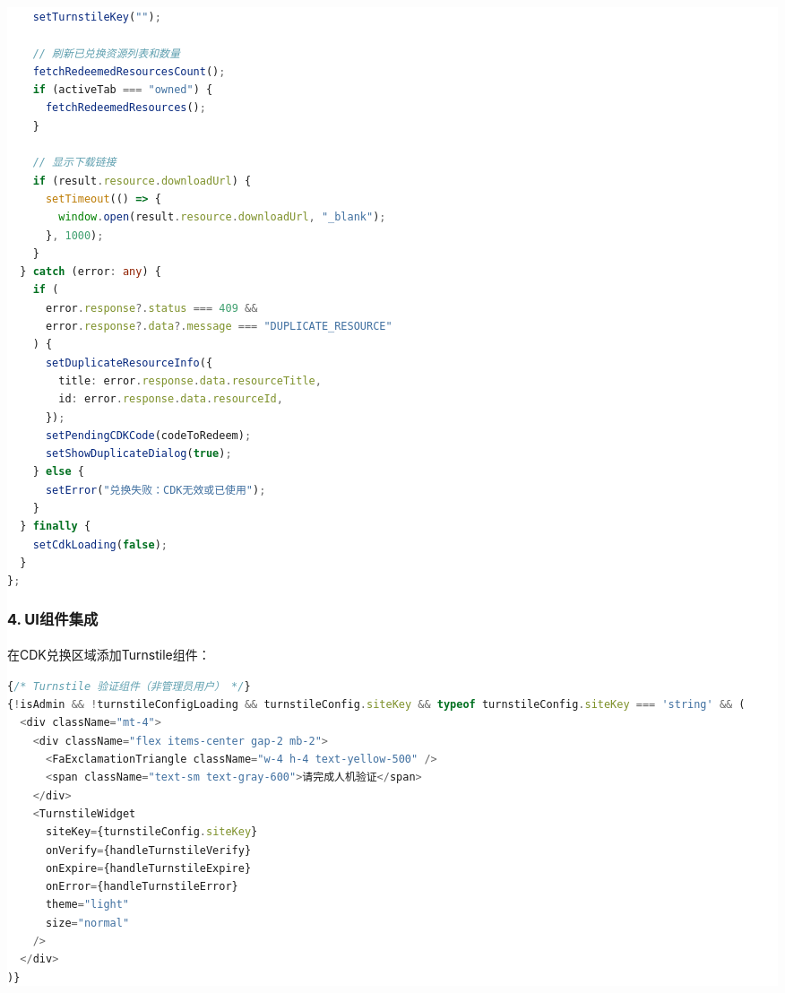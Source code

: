 ```typescript
    setTurnstileKey("");

    // 刷新已兑换资源列表和数量
    fetchRedeemedResourcesCount();
    if (activeTab === "owned") {
      fetchRedeemedResources();
    }

    // 显示下载链接
    if (result.resource.downloadUrl) {
      setTimeout(() => {
        window.open(result.resource.downloadUrl, "_blank");
      }, 1000);
    }
  } catch (error: any) {
    if (
      error.response?.status === 409 &&
      error.response?.data?.message === "DUPLICATE_RESOURCE"
    ) {
      setDuplicateResourceInfo({
        title: error.response.data.resourceTitle,
        id: error.response.data.resourceId,
      });
      setPendingCDKCode(codeToRedeem);
      setShowDuplicateDialog(true);
    } else {
      setError("兑换失败：CDK无效或已使用");
    }
  } finally {
    setCdkLoading(false);
  }
};
```

### 4. UI组件集成

在CDK兑换区域添加Turnstile组件：

```typescript
{/* Turnstile 验证组件（非管理员用户） */}
{!isAdmin && !turnstileConfigLoading && turnstileConfig.siteKey && typeof turnstileConfig.siteKey === 'string' && (
  <div className="mt-4">
    <div className="flex items-center gap-2 mb-2">
      <FaExclamationTriangle className="w-4 h-4 text-yellow-500" />
      <span className="text-sm text-gray-600">请完成人机验证</span>
    </div>
    <TurnstileWidget
      siteKey={turnstileConfig.siteKey}
      onVerify={handleTurnstileVerify}
      onExpire={handleTurnstileExpire}
      onError={handleTurnstileError}
      theme="light"
      size="normal"
    />
  </div>
)}
```
